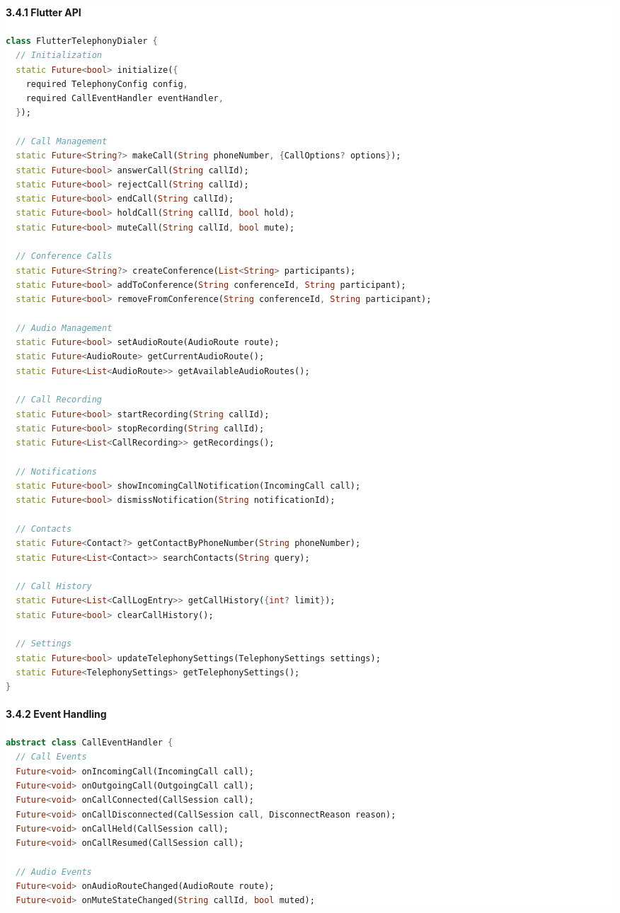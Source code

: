 #### 3.4.1 Flutter API
```dart
class FlutterTelephonyDialer {
  // Initialization
  static Future<bool> initialize({
    required TelephonyConfig config,
    required CallEventHandler eventHandler,
  });
  
  // Call Management
  static Future<String?> makeCall(String phoneNumber, {CallOptions? options});
  static Future<bool> answerCall(String callId);
  static Future<bool> rejectCall(String callId);
  static Future<bool> endCall(String callId);
  static Future<bool> holdCall(String callId, bool hold);
  static Future<bool> muteCall(String callId, bool mute);
  
  // Conference Calls
  static Future<String?> createConference(List<String> participants);
  static Future<bool> addToConference(String conferenceId, String participant);
  static Future<bool> removeFromConference(String conferenceId, String participant);
  
  // Audio Management
  static Future<bool> setAudioRoute(AudioRoute route);
  static Future<AudioRoute> getCurrentAudioRoute();
  static Future<List<AudioRoute>> getAvailableAudioRoutes();
  
  // Call Recording
  static Future<bool> startRecording(String callId);
  static Future<bool> stopRecording(String callId);
  static Future<List<CallRecording>> getRecordings();
  
  // Notifications
  static Future<bool> showIncomingCallNotification(IncomingCall call);
  static Future<bool> dismissNotification(String notificationId);
  
  // Contacts
  static Future<Contact?> getContactByPhoneNumber(String phoneNumber);
  static Future<List<Contact>> searchContacts(String query);
  
  // Call History
  static Future<List<CallLogEntry>> getCallHistory({int? limit});
  static Future<bool> clearCallHistory();
  
  // Settings
  static Future<bool> updateTelephonySettings(TelephonySettings settings);
  static Future<TelephonySettings> getTelephonySettings();
}
```

#### 3.4.2 Event Handling
```dart
abstract class CallEventHandler {
  // Call Events
  Future<void> onIncomingCall(IncomingCall call);
  Future<void> onOutgoingCall(OutgoingCall call);
  Future<void> onCallConnected(CallSession call);
  Future<void> onCallDisconnected(CallSession call, DisconnectReason reason);
  Future<void> onCallHeld(CallSession call);
  Future<void> onCallResumed(CallSession call);
  
  // Audio Events
  Future<void> onAudioRouteChanged(AudioRoute route);
  Future<void> onMuteStateChanged(String callId, bool muted);
```